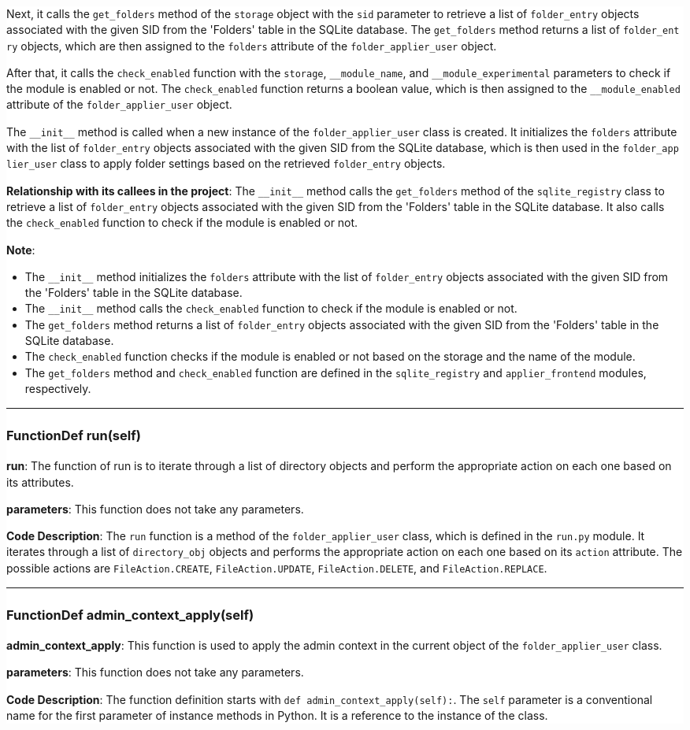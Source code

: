Next, it calls the `get_folders` method of the `storage` object with the `sid` parameter to retrieve a list of `folder_entry` objects associated with the given SID from the 'Folders' table in the SQLite database. The `get_folders` method returns a list of `folder_entry` objects, which are then assigned to the `folders` attribute of the `folder_applier_user` object.

After that, it calls the `check_enabled` function with the `storage`, `__module_name`, and `__module_experimental` parameters to check if the module is enabled or not. The `check_enabled` function returns a boolean value, which is then assigned to the `__module_enabled` attribute of the `folder_applier_user` object.

The `__init__` method is called when a new instance of the `folder_applier_user` class is created. It initializes the `folders` attribute with the list of `folder_entry` objects associated with the given SID from the SQLite database, which is then used in the `folder_applier_user` class to apply folder settings based on the retrieved `folder_entry` objects.

**Relationship with its callees in the project**:
The `__init__` method calls the `get_folders` method of the `sqlite_registry` class to retrieve a list of `folder_entry` objects associated with the given SID from the 'Folders' table in the SQLite database. It also calls the `check_enabled` function to check if the module is enabled or not.

**Note**:
- The `__init__` method initializes the `folders` attribute with the list of `folder_entry` objects associated with the given SID from the 'Folders' table in the SQLite database.
- The `__init__` method calls the `check_enabled` function to check if the module is enabled or not.
- The `get_folders` method returns a list of `folder_entry` objects associated with the given SID from the 'Folders' table in the SQLite database.
- The `check_enabled` function checks if the module is enabled or not based on the storage and the name of the module.
- The `get_folders` method and `check_enabled` function are defined in the `sqlite_registry` and `applier_frontend` modules, respectively.
***
### FunctionDef run(self)
 **run**: The function of run is to iterate through a list of directory objects and perform the appropriate action on each one based on its attributes.

**parameters**: This function does not take any parameters.

**Code Description**:
The `run` function is a method of the `folder_applier_user` class, which is defined in the `run.py` module. It iterates through a list of `directory_obj` objects and performs the appropriate action on each one based on its `action` attribute. The possible actions are `FileAction.CREATE`, `FileAction.UPDATE`, `FileAction.DELETE`, and `FileAction.REPLACE`.

***
### FunctionDef admin_context_apply(self)
 **admin\_context\_apply**: This function is used to apply the admin context in the current object of the `folder_applier_user` class.

**parameters**: This function does not take any parameters.

**Code Description**:
The function definition starts with `def admin_context_apply(self):`. The `self` parameter is a conventional name for the first parameter of instance methods in Python. It is a reference to the instance of the class.
